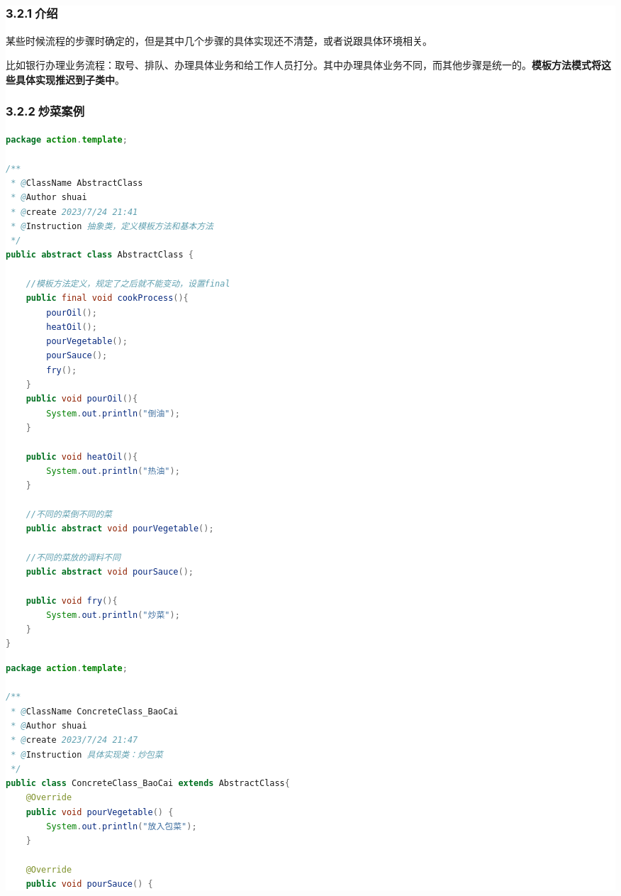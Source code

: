 ### 3.2.1 介绍

某些时候流程的步骤时确定的，但是其中几个步骤的具体实现还不清楚，或者说跟具体环境相关。

比如银行办理业务流程：取号、排队、办理具体业务和给工作人员打分。其中办理具体业务不同，而其他步骤是统一的。**模板方法模式将这些具体实现推迟到子类中**。



### 3.2.2 炒菜案例

```java
package action.template;

/**
 * @ClassName AbstractClass
 * @Author shuai
 * @create 2023/7/24 21:41
 * @Instruction 抽象类，定义模板方法和基本方法
 */
public abstract class AbstractClass {

    //模板方法定义，规定了之后就不能变动，设置final
    public final void cookProcess(){
        pourOil();
        heatOil();
        pourVegetable();
        pourSauce();
        fry();
    }
    public void pourOil(){
        System.out.println("倒油");
    }

    public void heatOil(){
        System.out.println("热油");
    }

    //不同的菜倒不同的菜
    public abstract void pourVegetable();

    //不同的菜放的调料不同
    public abstract void pourSauce();

    public void fry(){
        System.out.println("炒菜");
    }
}
```

```java
package action.template;

/**
 * @ClassName ConcreteClass_BaoCai
 * @Author shuai
 * @create 2023/7/24 21:47
 * @Instruction 具体实现类：炒包菜
 */
public class ConcreteClass_BaoCai extends AbstractClass{
    @Override
    public void pourVegetable() {
        System.out.println("放入包菜");
    }

    @Override
    public void pourSauce() {
```